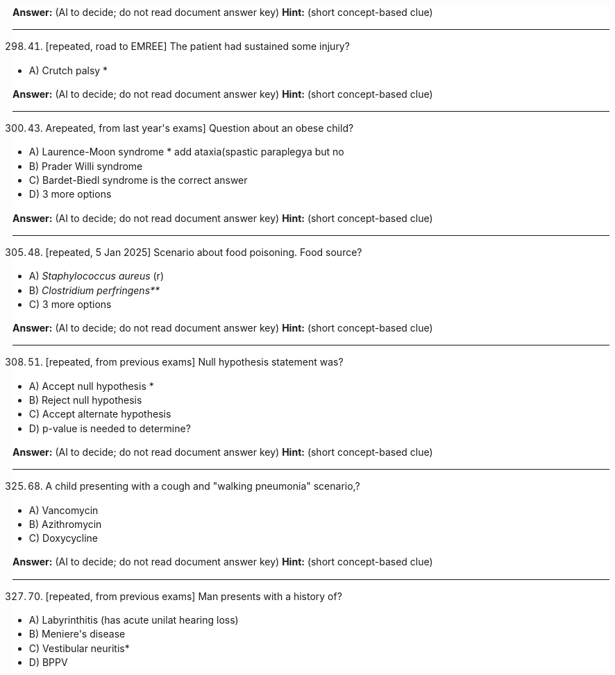 **Answer:** (AI to decide; do not read document answer key)
**Hint:** (short concept-based clue)

---
298. 41. \[repeated, road to EMREE\] The patient had sustained some injury?
- A) Crutch palsy \*

**Answer:** (AI to decide; do not read document answer key)
**Hint:** (short concept-based clue)

---
300. 43. Arepeated, from last year's exams\] Question about an obese child?
- A) Laurence-Moon syndrome \* add ataxia(spastic paraplegya but no
- B) Prader Willi syndrome
- C) Bardet-Biedl syndrome is the correct answer
- D) 3 more options

**Answer:** (AI to decide; do not read document answer key)
**Hint:** (short concept-based clue)

---
305. 48. \[repeated, 5 Jan 2025\] Scenario about food poisoning. Food source?
- A) *Staphylococcus aureus* (r)
- B) *Clostridium perfringens\*\**
- C) 3 more options

**Answer:** (AI to decide; do not read document answer key)
**Hint:** (short concept-based clue)

---
308. 51. \[repeated, from previous exams\] Null hypothesis statement was?
- A) Accept null hypothesis \*
- B) Reject null hypothesis
- C) Accept alternate hypothesis
- D) p-value is needed to determine?

**Answer:** (AI to decide; do not read document answer key)
**Hint:** (short concept-based clue)

---
325. 68. A child presenting with a cough and "walking pneumonia" scenario,?
- A) Vancomycin
- B) Azithromycin
- C) Doxycycline

**Answer:** (AI to decide; do not read document answer key)
**Hint:** (short concept-based clue)

---
327. 70. \[repeated, from previous exams\] Man presents with a history of?
- A) Labyrinthitis (has acute unilat hearing loss)
- B) Meniere's disease
- C) Vestibular neuritis\*
- D) BPPV
